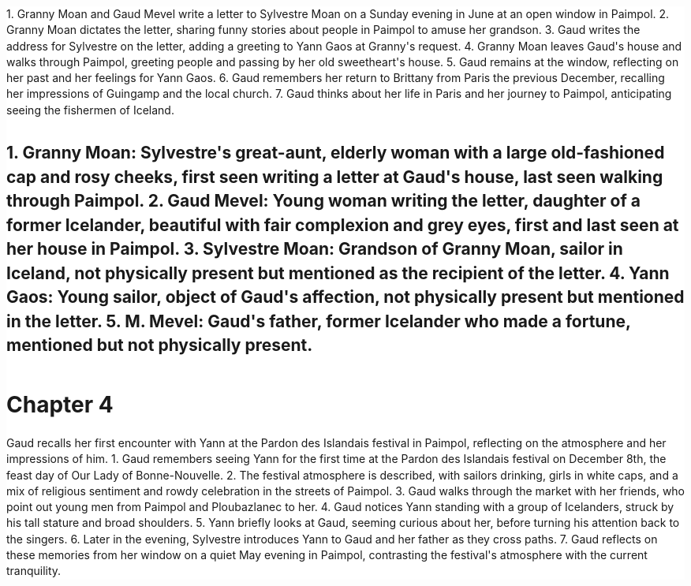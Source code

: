</synopsis>

<events>
1. Granny Moan and Gaud Mevel write a letter to Sylvestre Moan on a Sunday evening in June at an open window in Paimpol.
2. Granny Moan dictates the letter, sharing funny stories about people in Paimpol to amuse her grandson.
3. Gaud writes the address for Sylvestre on the letter, adding a greeting to Yann Gaos at Granny's request.
4. Granny Moan leaves Gaud's house and walks through Paimpol, greeting people and passing by her old sweetheart's house.
5. Gaud remains at the window, reflecting on her past and her feelings for Yann Gaos.
6. Gaud remembers her return to Brittany from Paris the previous December, recalling her impressions of Guingamp and the local church.
7. Gaud thinks about her life in Paris and her journey to Paimpol, anticipating seeing the fishermen of Iceland.
</events>

<characters>1. Granny Moan: Sylvestre's great-aunt, elderly woman with a large old-fashioned cap and rosy cheeks, first seen writing a letter at Gaud's house, last seen walking through Paimpol.
2. Gaud Mevel: Young woman writing the letter, daughter of a former Icelander, beautiful with fair complexion and grey eyes, first and last seen at her house in Paimpol.
3. Sylvestre Moan: Grandson of Granny Moan, sailor in Iceland, not physically present but mentioned as the recipient of the letter.
4. Yann Gaos: Young sailor, object of Gaud's affection, not physically present but mentioned in the letter.
5. M. Mevel: Gaud's father, former Icelander who made a fortune, mentioned but not physically present.</characters>
----------------
# Chapter 4
<synopsis>
Gaud recalls her first encounter with Yann at the Pardon des Islandais festival in Paimpol, reflecting on the atmosphere and her impressions of him.
</synopsis>

<events>
1. Gaud remembers seeing Yann for the first time at the Pardon des Islandais festival on December 8th, the feast day of Our Lady of Bonne-Nouvelle.
2. The festival atmosphere is described, with sailors drinking, girls in white caps, and a mix of religious sentiment and rowdy celebration in the streets of Paimpol.
3. Gaud walks through the market with her friends, who point out young men from Paimpol and Ploubazlanec to her.
4. Gaud notices Yann standing with a group of Icelanders, struck by his tall stature and broad shoulders.
5. Yann briefly looks at Gaud, seeming curious about her, before turning his attention back to the singers.
6. Later in the evening, Sylvestre introduces Yann to Gaud and her father as they cross paths.
7. Gaud reflects on these memories from her window on a quiet May evening in Paimpol, contrasting the festival's atmosphere with the current tranquility.
</events>
